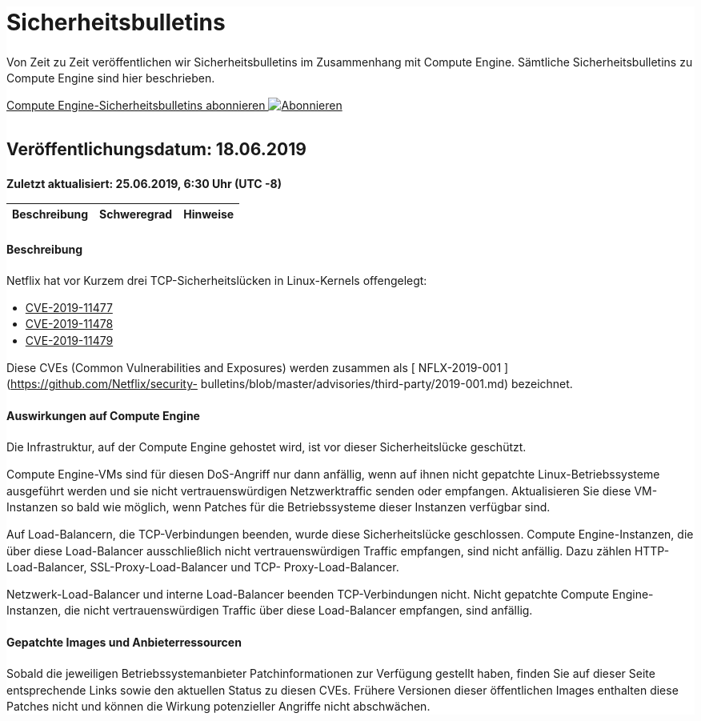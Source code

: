 #  Sicherheitsbulletins

Von Zeit zu Zeit veröffentlichen wir Sicherheitsbulletins im Zusammenhang mit
Compute Engine. Sämtliche Sicherheitsbulletins zu Compute Engine sind hier
beschrieben.

[ Compute Engine-Sicherheitsbulletins abonnieren
![Abonnieren](https://cloud.google.com/images/feed-icon.png?hl=de)
](https://cloud.google.com/feeds/compute-engine-security-bulletins.xml?hl=de)

##  Veröffentlichungsdatum: 18.06.2019

**Zuletzt aktualisiert: 25.06.2019, 6:30 Uhr (UTC -8)**

Beschreibung  |  Schweregrad  |  Hinweise  
---|---|---  
  
####  Beschreibung

Netflix hat vor Kurzem drei TCP-Sicherheitslücken in Linux-Kernels
offengelegt:

  * [ CVE-2019-11477 ](https://cve.mitre.org/cgi-bin/cvename.cgi?name=CVE-2019-11477)
  * [ CVE-2019-11478 ](https://cve.mitre.org/cgi-bin/cvename.cgi?name=CVE-2019-11478)
  * [ CVE-2019-11479 ](https://cve.mitre.org/cgi-bin/cvename.cgi?name=CVE-2019-11479)

Diese CVEs (Common Vulnerabilities and Exposures) werden zusammen als [
NFLX-2019-001 ](https://github.com/Netflix/security-
bulletins/blob/master/advisories/third-party/2019-001.md) bezeichnet.

####  Auswirkungen auf Compute Engine

Die Infrastruktur, auf der Compute Engine gehostet wird, ist vor dieser
Sicherheitslücke geschützt.

Compute Engine-VMs sind für diesen DoS-Angriff nur dann anfällig, wenn auf
ihnen nicht gepatchte Linux-Betriebssysteme ausgeführt werden und sie nicht
vertrauenswürdigen Netzwerktraffic senden oder empfangen. Aktualisieren Sie
diese VM-Instanzen so bald wie möglich, wenn Patches für die Betriebssysteme
dieser Instanzen verfügbar sind.

Auf Load-Balancern, die TCP-Verbindungen beenden, wurde diese Sicherheitslücke
geschlossen. Compute Engine-Instanzen, die über diese Load-Balancer
ausschließlich nicht vertrauenswürdigen Traffic empfangen, sind nicht
anfällig. Dazu zählen HTTP-Load-Balancer, SSL-Proxy-Load-Balancer und TCP-
Proxy-Load-Balancer.

Netzwerk-Load-Balancer und interne Load-Balancer beenden TCP-Verbindungen
nicht. Nicht gepatchte Compute Engine-Instanzen, die nicht vertrauenswürdigen
Traffic über diese Load-Balancer empfangen, sind anfällig.

####  Gepatchte Images und Anbieterressourcen

Sobald die jeweiligen Betriebssystemanbieter Patchinformationen zur Verfügung
gestellt haben, finden Sie auf dieser Seite entsprechende Links sowie den
aktuellen Status zu diesen CVEs. Frühere Versionen dieser öffentlichen Images
enthalten diese Patches nicht und können die Wirkung potenzieller Angriffe
nicht abschwächen.
